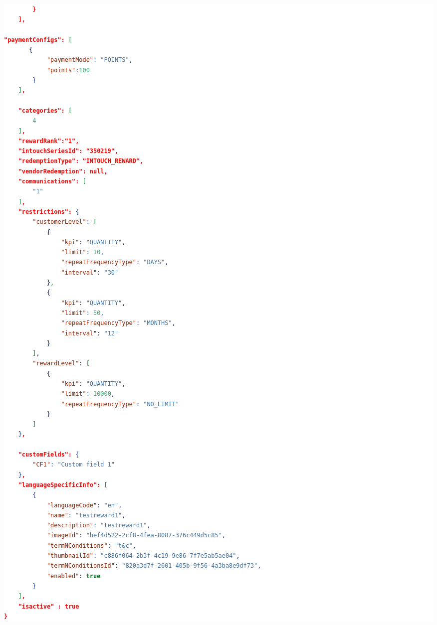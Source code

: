 ```json With linking reward to multiple group
        }
    ],

"paymentConfigs": [
       {
            "paymentMode": "POINTS",
            "points":100
        }
    ],

    "categories": [
        4
    ],
    "rewardRank":"1",
    "intouchSeriesId": "350219",
    "redemptionType": "INTOUCH_REWARD",
    "vendorRedemption": null,
    "communications": [
        "1"
    ],
    "restrictions": {
        "customerLevel": [
            {
                "kpi": "QUANTITY",
                "limit": 10,
                "repeatFrequencyType": "DAYS",
                "interval": "30"
            },
            {
                "kpi": "QUANTITY",
                "limit": 50,
                "repeatFrequencyType": "MONTHS",
                "interval": "12"
            }
        ],
        "rewardLevel": [
            {
                "kpi": "QUANTITY",
                "limit": 10000,
                "repeatFrequencyType": "NO_LIMIT"
            }
        ]
    },
 
    "customFields": {
        "CF1": "Custom field 1"
    },
    "languageSpecificInfo": [
        {
            "languageCode": "en",
            "name": "testreward1",
            "description": "testreward1",
            "imageId": "bef4d522-2cf8-4fea-8087-376c449d5c85",
            "termNConditions": "t&c",
            "thumbnailId": "c886f064-2b3f-4c19-9e86-7f7e5ab5ae04",
            "termNConditionsId": "820a3d7f-2601-405b-9f56-4a3ba8e9df73",
            "enabled": true
        }
    ],
    "isactive" : true
}
```
```json With multiple payment mode info
```